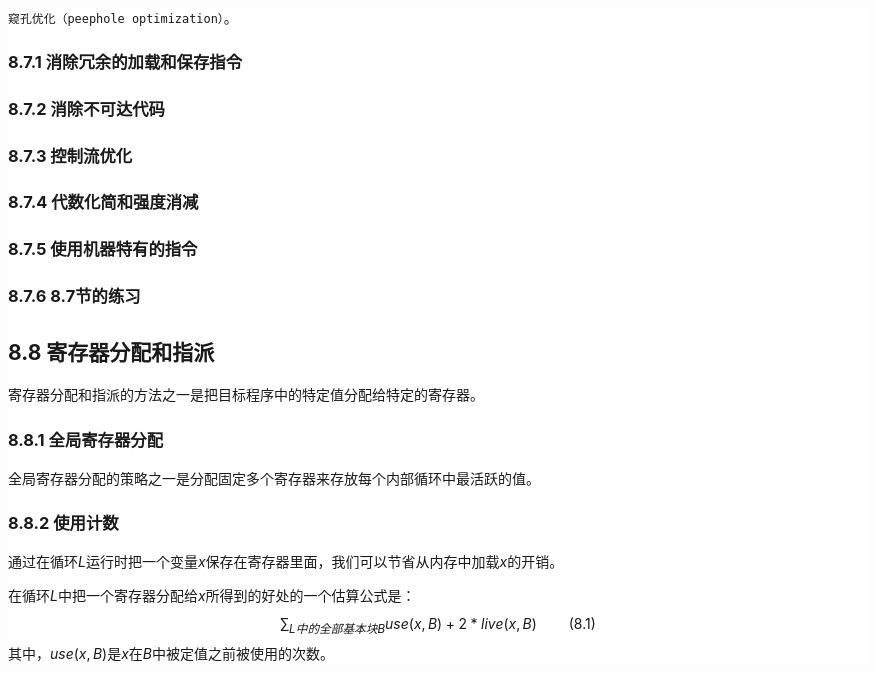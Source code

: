 `窥孔优化（peephole optimization）`。

### 8.7.1 消除冗余的加载和保存指令

### 8.7.2 消除不可达代码

### 8.7.3 控制流优化

### 8.7.4 代数化简和强度消减

### 8.7.5 使用机器特有的指令

### 8.7.6 8.7节的练习



## 8.8 寄存器分配和指派

寄存器分配和指派的方法之一是把目标程序中的特定值分配给特定的寄存器。

### 8.8.1 全局寄存器分配

全局寄存器分配的策略之一是分配固定多个寄存器来存放每个内部循环中最活跃的值。

### 8.8.2 使用计数

通过在循环$L$运行时把一个变量$x$保存在寄存器里面，我们可以节省从内存中加载$x$的开销。

在循环$L$中把一个寄存器分配给$x$所得到的好处的一个估算公式是：
$$
\sum_{L中的全部基本块B}use(x, B) + 2 * live(x, B) \qquad (8.1)
$$
其中，$use(x, B)$是$x$在$B$中被定值之前被使用的次数。
